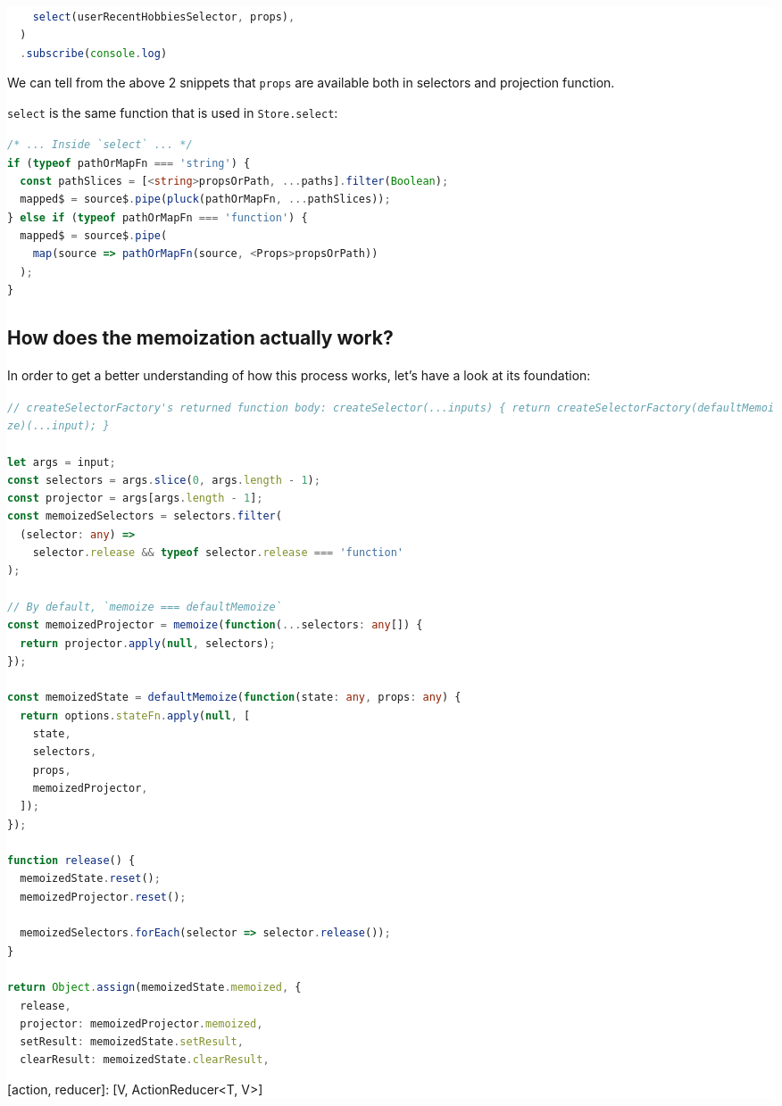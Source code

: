 ```ts
    select(userRecentHobbiesSelector, props),
  )
  .subscribe(console.log)
```

We can tell from the above 2 snippets that `props` are available both in selectors and projection function.

`select` is the same function that is used in `Store.select`:

```ts
/* ... Inside `select` ... */
if (typeof pathOrMapFn === 'string') {
  const pathSlices = [<string>propsOrPath, ...paths].filter(Boolean);
  mapped$ = source$.pipe(pluck(pathOrMapFn, ...pathSlices));
} else if (typeof pathOrMapFn === 'function') {
  mapped$ = source$.pipe(
    map(source => pathOrMapFn(source, <Props>propsOrPath))
  );
}
```

## How does the memoization actually work?

In order to get a better understanding of how this process works, let’s have a look at its foundation:

```ts
// createSelectorFactory's returned function body: createSelector(...inputs) { return createSelectorFactory(defaultMemoize)(...input); }

let args = input;
const selectors = args.slice(0, args.length - 1);
const projector = args[args.length - 1];
const memoizedSelectors = selectors.filter(
  (selector: any) =>
    selector.release && typeof selector.release === 'function'
);

// By default, `memoize === defaultMemoize`
const memoizedProjector = memoize(function(...selectors: any[]) {
  return projector.apply(null, selectors);
});

const memoizedState = defaultMemoize(function(state: any, props: any) {
  return options.stateFn.apply(null, [
    state,
    selectors,
    props,
    memoizedProjector,
  ]);
});

function release() {
  memoizedState.reset();
  memoizedProjector.reset();

  memoizedSelectors.forEach(selector => selector.release());
}

return Object.assign(memoizedState.memoized, {
  release,
  projector: memoizedProjector.memoized,
  setResult: memoizedState.setResult,
  clearResult: memoizedState.clearResult,
```

  [action, reducer]: [V, ActionReducer<T, V>]